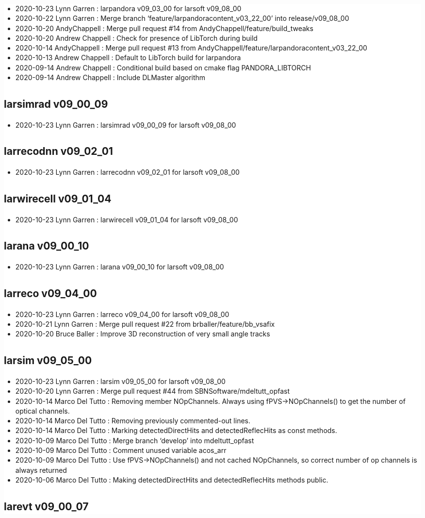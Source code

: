 -   2020-10-23 Lynn Garren : larpandora v09_03_00 for larsoft v09_08_00
-   2020-10-22 Lynn Garren : Merge branch ‘feature/larpandoracontent_v03_22_00’ into release/v09_08_00
-   2020-10-20 AndyChappell : Merge pull request \#14 from AndyChappell/feature/build_tweaks
-   2020-10-20 Andrew Chappell : Check for presence of LibTorch during build
-   2020-10-14 AndyChappell : Merge pull request \#13 from AndyChappell/feature/larpandoracontent_v03_22_00
-   2020-10-13 Andrew Chappell : Default to LibTorch build for larpandora
-   2020-09-14 Andrew Chappell : Conditional build based on cmake flag PANDORA_LIBTORCH
-   2020-09-14 Andrew Chappell : Include DLMaster algorithm

larsimrad v09_00_09
----------------------------------------------

-   2020-10-23 Lynn Garren : larsimrad v09_00_09 for larsoft v09_08_00

larrecodnn v09_02_01
------------------------------------------------

-   2020-10-23 Lynn Garren : larrecodnn v09_02_01 for larsoft v09_08_00

larwirecell v09_01_04
--------------------------------------------------

-   2020-10-23 Lynn Garren : larwirecell v09_01_04 for larsoft v09_08_00

larana v09_00_10
----------------------------------------

-   2020-10-23 Lynn Garren : larana v09_00_10 for larsoft v09_08_00

larreco v09_04_00
------------------------------------------

-   2020-10-23 Lynn Garren : larreco v09_04_00 for larsoft v09_08_00
-   2020-10-21 Lynn Garren : Merge pull request \#22 from brballer/feature/bb_vsafix
-   2020-10-20 Bruce Baller : Improve 3D reconstruction of very small angle tracks

larsim v09_05_00
----------------------------------------

-   2020-10-23 Lynn Garren : larsim v09_05_00 for larsoft v09_08_00
-   2020-10-20 Lynn Garren : Merge pull request \#44 from SBNSoftware/mdeltutt_opfast
-   2020-10-14 Marco Del Tutto : Removing member NOpChannels. Always using fPVS-\>NOpChannels() to get the number of optical channels.
-   2020-10-14 Marco Del Tutto : Removing previously commented-out lines.
-   2020-10-14 Marco Del Tutto : Marking detectedDirectHits and detectedReflecHits as const methods.
-   2020-10-09 Marco Del Tutto : Merge branch ‘develop’ into mdeltutt_opfast
-   2020-10-09 Marco Del Tutto : Comment unused variable acos_arr
-   2020-10-09 Marco Del Tutto : Use fPVS-\>NOpChannels() and not cached NOpChannels, so correct number of op channels is always returned
-   2020-10-06 Marco Del Tutto : Making detectedDirectHits and detectedReflecHits methods public.

larevt v09_00_07
----------------------------------------
